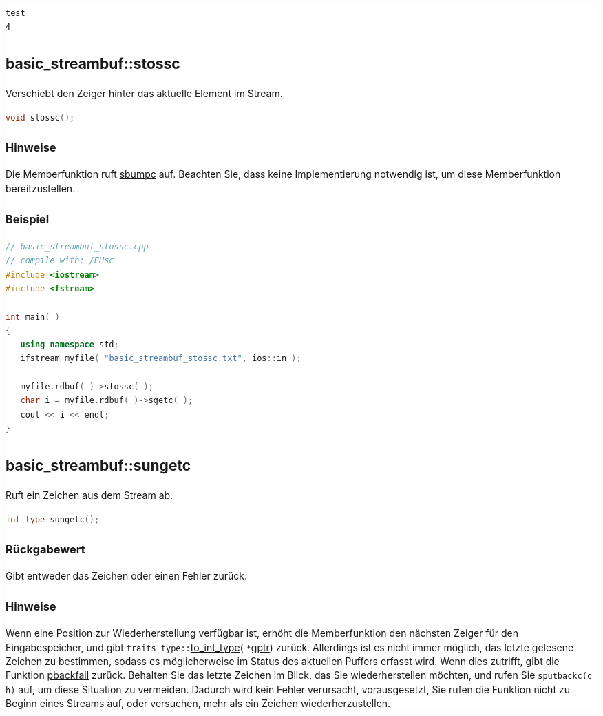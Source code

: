```Output
test
4
```

## <a name="stossc"></a> basic_streambuf::stossc

Verschiebt den Zeiger hinter das aktuelle Element im Stream.

```cpp
void stossc();
```

### <a name="remarks"></a>Hinweise

Die Memberfunktion ruft [sbumpc](#sbumpc) auf. Beachten Sie, dass keine Implementierung notwendig ist, um diese Memberfunktion bereitzustellen.

### <a name="example"></a>Beispiel

```cpp
// basic_streambuf_stossc.cpp
// compile with: /EHsc
#include <iostream>
#include <fstream>

int main( )
{
   using namespace std;
   ifstream myfile( "basic_streambuf_stossc.txt", ios::in );

   myfile.rdbuf( )->stossc( );
   char i = myfile.rdbuf( )->sgetc( );
   cout << i << endl;
}
```

## <a name="sungetc"></a> basic_streambuf::sungetc

Ruft ein Zeichen aus dem Stream ab.

```cpp
int_type sungetc();
```

### <a name="return-value"></a>Rückgabewert

Gibt entweder das Zeichen oder einen Fehler zurück.

### <a name="remarks"></a>Hinweise

Wenn eine Position zur Wiederherstellung verfügbar ist, erhöht die Memberfunktion den nächsten Zeiger für den Eingabespeicher, und gibt `traits_type::`[to_int_type](../standard-library/char-traits-struct.md#to_int_type)( `*`[gptr](#gptr)) zurück. Allerdings ist es nicht immer möglich, das letzte gelesene Zeichen zu bestimmen, sodass es möglicherweise im Status des aktuellen Puffers erfasst wird. Wenn dies zutrifft, gibt die Funktion [pbackfail](#pbackfail) zurück. Behalten Sie das letzte Zeichen im Blick, das Sie wiederherstellen möchten, und rufen Sie `sputbackc(ch)` auf, um diese Situation zu vermeiden. Dadurch wird kein Fehler verursacht, vorausgesetzt, Sie rufen die Funktion nicht zu Beginn eines Streams auf, oder versuchen, mehr als ein Zeichen wiederherzustellen.
